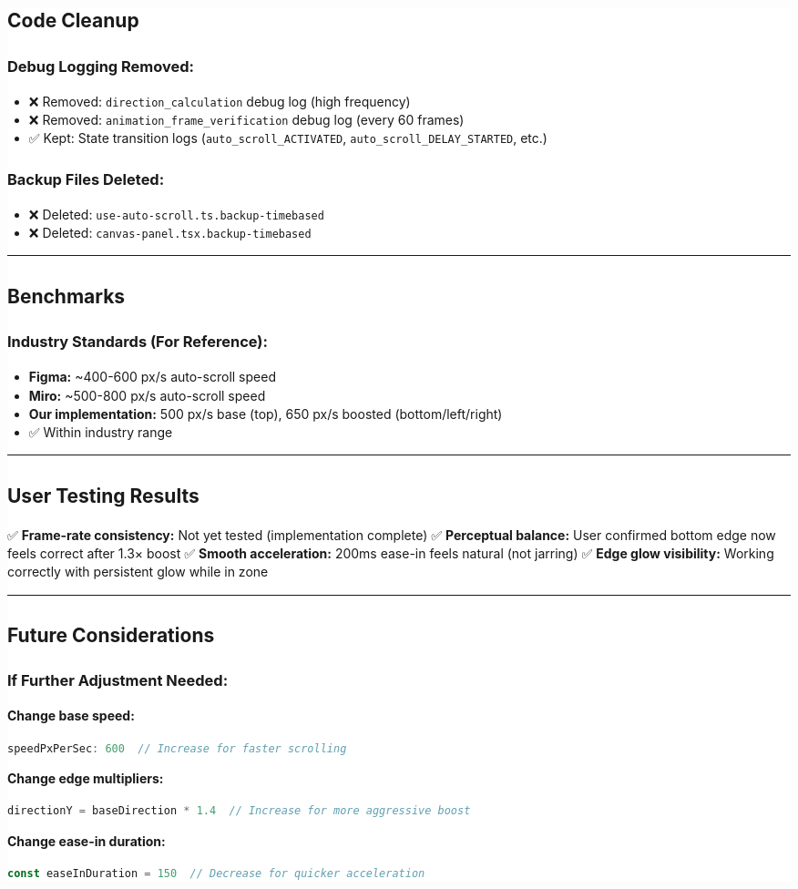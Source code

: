 ## Code Cleanup

### Debug Logging Removed:
- ❌ Removed: `direction_calculation` debug log (high frequency)
- ❌ Removed: `animation_frame_verification` debug log (every 60 frames)
- ✅ Kept: State transition logs (`auto_scroll_ACTIVATED`, `auto_scroll_DELAY_STARTED`, etc.)

### Backup Files Deleted:
- ❌ Deleted: `use-auto-scroll.ts.backup-timebased`
- ❌ Deleted: `canvas-panel.tsx.backup-timebased`

---

## Benchmarks

### Industry Standards (For Reference):
- **Figma:** ~400-600 px/s auto-scroll speed
- **Miro:** ~500-800 px/s auto-scroll speed
- **Our implementation:** 500 px/s base (top), 650 px/s boosted (bottom/left/right)
- ✅ Within industry range

---

## User Testing Results

✅ **Frame-rate consistency:** Not yet tested (implementation complete)
✅ **Perceptual balance:** User confirmed bottom edge now feels correct after 1.3× boost
✅ **Smooth acceleration:** 200ms ease-in feels natural (not jarring)
✅ **Edge glow visibility:** Working correctly with persistent glow while in zone

---

## Future Considerations

### If Further Adjustment Needed:

**Change base speed:**
```typescript
speedPxPerSec: 600  // Increase for faster scrolling
```

**Change edge multipliers:**
```typescript
directionY = baseDirection * 1.4  // Increase for more aggressive boost
```

**Change ease-in duration:**
```typescript
const easeInDuration = 150  // Decrease for quicker acceleration
```
